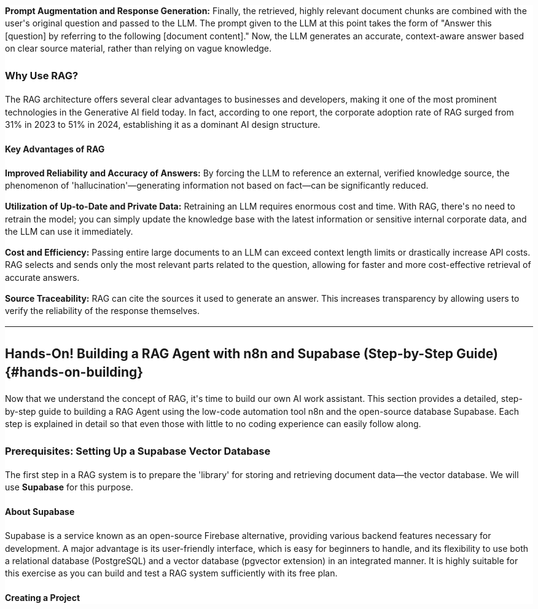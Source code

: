 **Prompt Augmentation and Response Generation:** Finally, the retrieved, highly relevant document chunks are combined with the user's original question and passed to the LLM. The prompt given to the LLM at this point takes the form of "Answer this [question] by referring to the following [document content]." Now, the LLM generates an accurate, context-aware answer based on clear source material, rather than relying on vague knowledge.

### Why Use RAG?

The RAG architecture offers several clear advantages to businesses and developers, making it one of the most prominent technologies in the Generative AI field today. In fact, according to one report, the corporate adoption rate of RAG surged from 31% in 2023 to 51% in 2024, establishing it as a dominant AI design structure.

#### Key Advantages of RAG

**Improved Reliability and Accuracy of Answers:** By forcing the LLM to reference an external, verified knowledge source, the phenomenon of 'hallucination'—generating information not based on fact—can be significantly reduced.

**Utilization of Up-to-Date and Private Data:** Retraining an LLM requires enormous cost and time. With RAG, there's no need to retrain the model; you can simply update the knowledge base with the latest information or sensitive internal corporate data, and the LLM can use it immediately.

**Cost and Efficiency:** Passing entire large documents to an LLM can exceed context length limits or drastically increase API costs. RAG selects and sends only the most relevant parts related to the question, allowing for faster and more cost-effective retrieval of accurate answers.

**Source Traceability:** RAG can cite the sources it used to generate an answer. This increases transparency by allowing users to verify the reliability of the response themselves.

---

## Hands-On! Building a RAG Agent with n8n and Supabase (Step-by-Step Guide) {#hands-on-building}

Now that we understand the concept of RAG, it's time to build our own AI work assistant. This section provides a detailed, step-by-step guide to building a RAG Agent using the low-code automation tool n8n and the open-source database Supabase. Each step is explained in detail so that even those with little to no coding experience can easily follow along.

### Prerequisites: Setting Up a Supabase Vector Database

The first step in a RAG system is to prepare the 'library' for storing and retrieving document data—the vector database. We will use **Supabase** for this purpose.

#### About Supabase

Supabase is a service known as an open-source Firebase alternative, providing various backend features necessary for development. A major advantage is its user-friendly interface, which is easy for beginners to handle, and its flexibility to use both a relational database (PostgreSQL) and a vector database (pgvector extension) in an integrated manner. It is highly suitable for this exercise as you can build and test a RAG system sufficiently with its free plan.

#### Creating a Project
